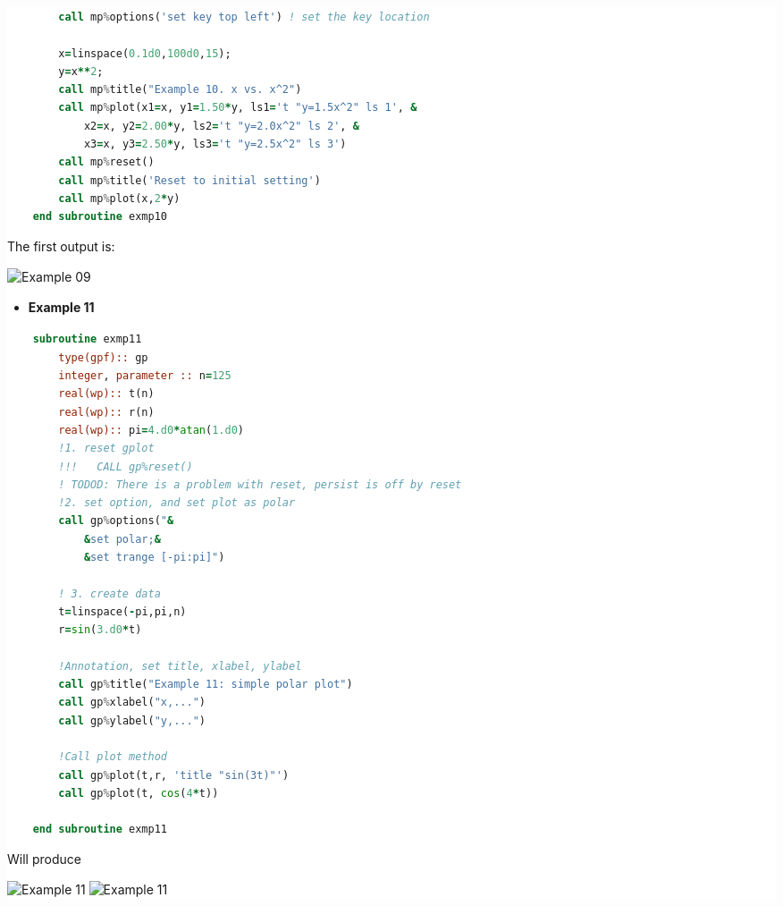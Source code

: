```fortran
        call mp%options('set key top left') ! set the key location

        x=linspace(0.1d0,100d0,15);
        y=x**2;
        call mp%title("Example 10. x vs. x^2")
        call mp%plot(x1=x, y1=1.50*y, ls1='t "y=1.5x^2" ls 1', &
            x2=x, y2=2.00*y, ls2='t "y=2.0x^2" ls 2', &
            x3=x, y3=2.50*y, ls3='t "y=2.5x^2" ls 3')
        call mp%reset()
        call mp%title('Reset to initial setting')
        call mp%plot(x,2*y)
    end subroutine exmp10
```
The first output is:

![Example 09](doc/exmp10.png)

* **Example 11**

```fortran
    subroutine exmp11
        type(gpf):: gp
        integer, parameter :: n=125
        real(wp):: t(n)
        real(wp):: r(n)
        real(wp):: pi=4.d0*atan(1.d0)
        !1. reset gplot
        !!!   CALL gp%reset()
        ! TODOD: There is a problem with reset, persist is off by reset
        !2. set option, and set plot as polar
        call gp%options("&
            &set polar;&
            &set trange [-pi:pi]")

        ! 3. create data
        t=linspace(-pi,pi,n)
        r=sin(3.d0*t)

        !Annotation, set title, xlabel, ylabel
        call gp%title("Example 11: simple polar plot")
        call gp%xlabel("x,...")
        call gp%ylabel("y,...")

        !Call plot method
        call gp%plot(t,r, 'title "sin(3t)"')
        call gp%plot(t, cos(4*t))

    end subroutine exmp11
```
Will produce

![Example 11](doc/exmp11.png)
![Example 11](doc/exmp11_2.png)
